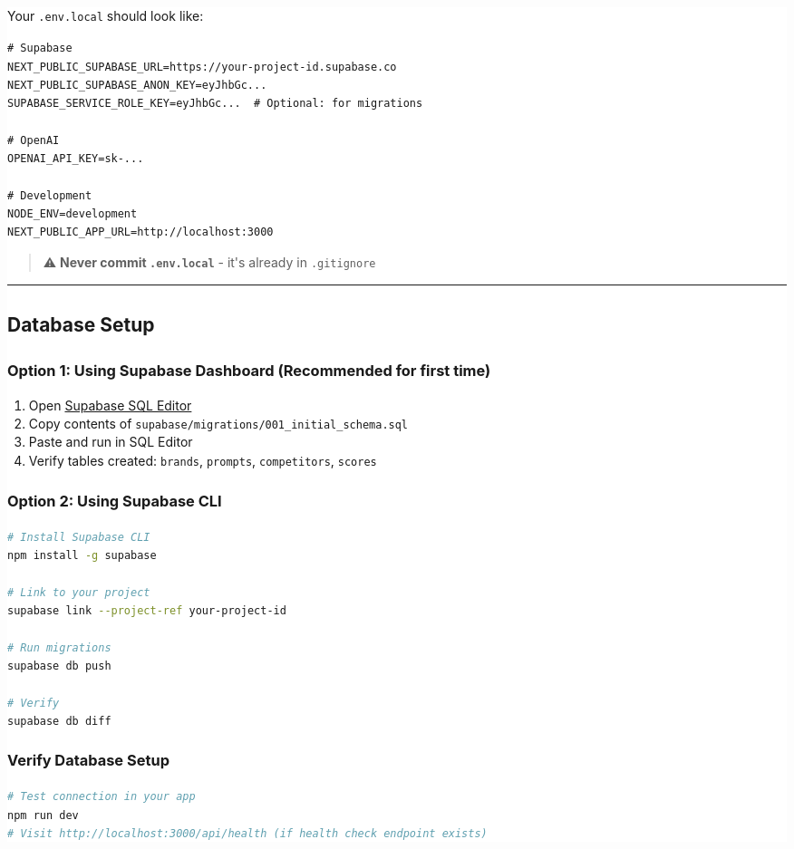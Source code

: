 Your `.env.local` should look like:

```env
# Supabase
NEXT_PUBLIC_SUPABASE_URL=https://your-project-id.supabase.co
NEXT_PUBLIC_SUPABASE_ANON_KEY=eyJhbGc...
SUPABASE_SERVICE_ROLE_KEY=eyJhbGc...  # Optional: for migrations

# OpenAI
OPENAI_API_KEY=sk-...

# Development
NODE_ENV=development
NEXT_PUBLIC_APP_URL=http://localhost:3000
```

> ⚠️ **Never commit `.env.local`** - it's already in `.gitignore`

---

## Database Setup

### Option 1: Using Supabase Dashboard (Recommended for first time)

1. Open [Supabase SQL Editor](https://supabase.com/dashboard/project/_/sql)
2. Copy contents of `supabase/migrations/001_initial_schema.sql`
3. Paste and run in SQL Editor
4. Verify tables created: `brands`, `prompts`, `competitors`, `scores`

### Option 2: Using Supabase CLI

```bash
# Install Supabase CLI
npm install -g supabase

# Link to your project
supabase link --project-ref your-project-id

# Run migrations
supabase db push

# Verify
supabase db diff
```

### Verify Database Setup

```bash
# Test connection in your app
npm run dev
# Visit http://localhost:3000/api/health (if health check endpoint exists)
```
